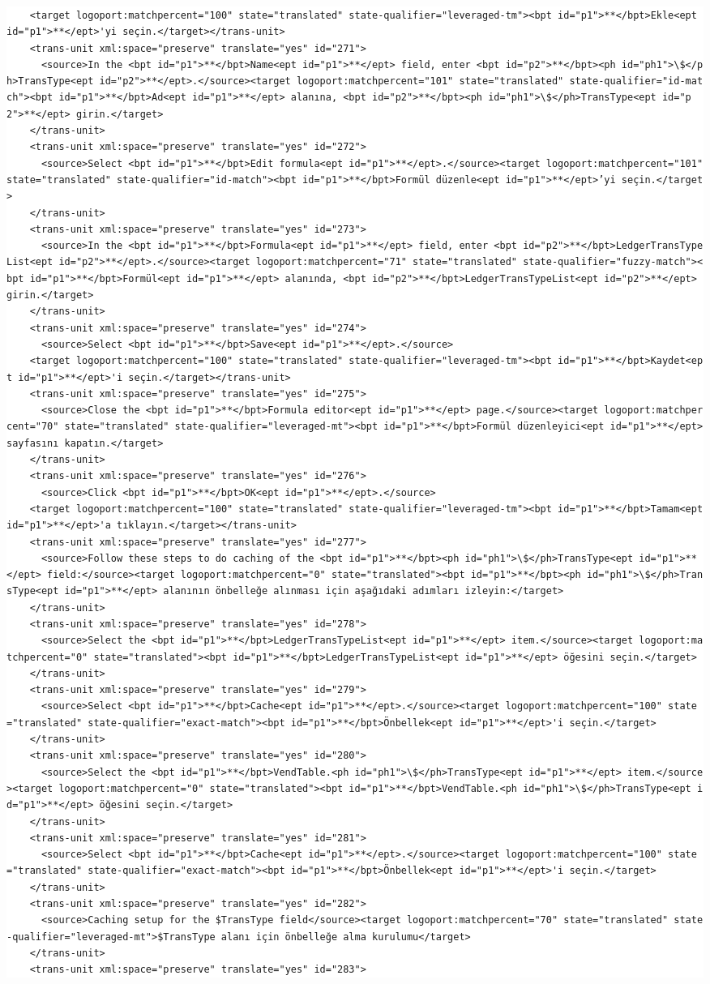         <target logoport:matchpercent="100" state="translated" state-qualifier="leveraged-tm"><bpt id="p1">**</bpt>Ekle<ept id="p1">**</ept>'yi seçin.</target></trans-unit>
        <trans-unit xml:space="preserve" translate="yes" id="271">
          <source>In the <bpt id="p1">**</bpt>Name<ept id="p1">**</ept> field, enter <bpt id="p2">**</bpt><ph id="ph1">\$</ph>TransType<ept id="p2">**</ept>.</source><target logoport:matchpercent="101" state="translated" state-qualifier="id-match"><bpt id="p1">**</bpt>Ad<ept id="p1">**</ept> alanına, <bpt id="p2">**</bpt><ph id="ph1">\$</ph>TransType<ept id="p2">**</ept> girin.</target>
        </trans-unit>
        <trans-unit xml:space="preserve" translate="yes" id="272">
          <source>Select <bpt id="p1">**</bpt>Edit formula<ept id="p1">**</ept>.</source><target logoport:matchpercent="101" state="translated" state-qualifier="id-match"><bpt id="p1">**</bpt>Formül düzenle<ept id="p1">**</ept>’yi seçin.</target>
        </trans-unit>
        <trans-unit xml:space="preserve" translate="yes" id="273">
          <source>In the <bpt id="p1">**</bpt>Formula<ept id="p1">**</ept> field, enter <bpt id="p2">**</bpt>LedgerTransTypeList<ept id="p2">**</ept>.</source><target logoport:matchpercent="71" state="translated" state-qualifier="fuzzy-match"><bpt id="p1">**</bpt>Formül<ept id="p1">**</ept> alanında, <bpt id="p2">**</bpt>LedgerTransTypeList<ept id="p2">**</ept> girin.</target>
        </trans-unit>
        <trans-unit xml:space="preserve" translate="yes" id="274">
          <source>Select <bpt id="p1">**</bpt>Save<ept id="p1">**</ept>.</source>
        <target logoport:matchpercent="100" state="translated" state-qualifier="leveraged-tm"><bpt id="p1">**</bpt>Kaydet<ept id="p1">**</ept>'i seçin.</target></trans-unit>
        <trans-unit xml:space="preserve" translate="yes" id="275">
          <source>Close the <bpt id="p1">**</bpt>Formula editor<ept id="p1">**</ept> page.</source><target logoport:matchpercent="70" state="translated" state-qualifier="leveraged-mt"><bpt id="p1">**</bpt>Formül düzenleyici<ept id="p1">**</ept> sayfasını kapatın.</target>
        </trans-unit>
        <trans-unit xml:space="preserve" translate="yes" id="276">
          <source>Click <bpt id="p1">**</bpt>OK<ept id="p1">**</ept>.</source>
        <target logoport:matchpercent="100" state="translated" state-qualifier="leveraged-tm"><bpt id="p1">**</bpt>Tamam<ept id="p1">**</ept>'a tıklayın.</target></trans-unit>
        <trans-unit xml:space="preserve" translate="yes" id="277">
          <source>Follow these steps to do caching of the <bpt id="p1">**</bpt><ph id="ph1">\$</ph>TransType<ept id="p1">**</ept> field:</source><target logoport:matchpercent="0" state="translated"><bpt id="p1">**</bpt><ph id="ph1">\$</ph>TransType<ept id="p1">**</ept> alanının önbelleğe alınması için aşağıdaki adımları izleyin:</target>
        </trans-unit>
        <trans-unit xml:space="preserve" translate="yes" id="278">
          <source>Select the <bpt id="p1">**</bpt>LedgerTransTypeList<ept id="p1">**</ept> item.</source><target logoport:matchpercent="0" state="translated"><bpt id="p1">**</bpt>LedgerTransTypeList<ept id="p1">**</ept> öğesini seçin.</target>
        </trans-unit>
        <trans-unit xml:space="preserve" translate="yes" id="279">
          <source>Select <bpt id="p1">**</bpt>Cache<ept id="p1">**</ept>.</source><target logoport:matchpercent="100" state="translated" state-qualifier="exact-match"><bpt id="p1">**</bpt>Önbellek<ept id="p1">**</ept>'i seçin.</target>
        </trans-unit>
        <trans-unit xml:space="preserve" translate="yes" id="280">
          <source>Select the <bpt id="p1">**</bpt>VendTable.<ph id="ph1">\$</ph>TransType<ept id="p1">**</ept> item.</source><target logoport:matchpercent="0" state="translated"><bpt id="p1">**</bpt>VendTable.<ph id="ph1">\$</ph>TransType<ept id="p1">**</ept> öğesini seçin.</target>
        </trans-unit>
        <trans-unit xml:space="preserve" translate="yes" id="281">
          <source>Select <bpt id="p1">**</bpt>Cache<ept id="p1">**</ept>.</source><target logoport:matchpercent="100" state="translated" state-qualifier="exact-match"><bpt id="p1">**</bpt>Önbellek<ept id="p1">**</ept>'i seçin.</target>
        </trans-unit>
        <trans-unit xml:space="preserve" translate="yes" id="282">
          <source>Caching setup for the $TransType field</source><target logoport:matchpercent="70" state="translated" state-qualifier="leveraged-mt">$TransType alanı için önbelleğe alma kurulumu</target>
        </trans-unit>
        <trans-unit xml:space="preserve" translate="yes" id="283">